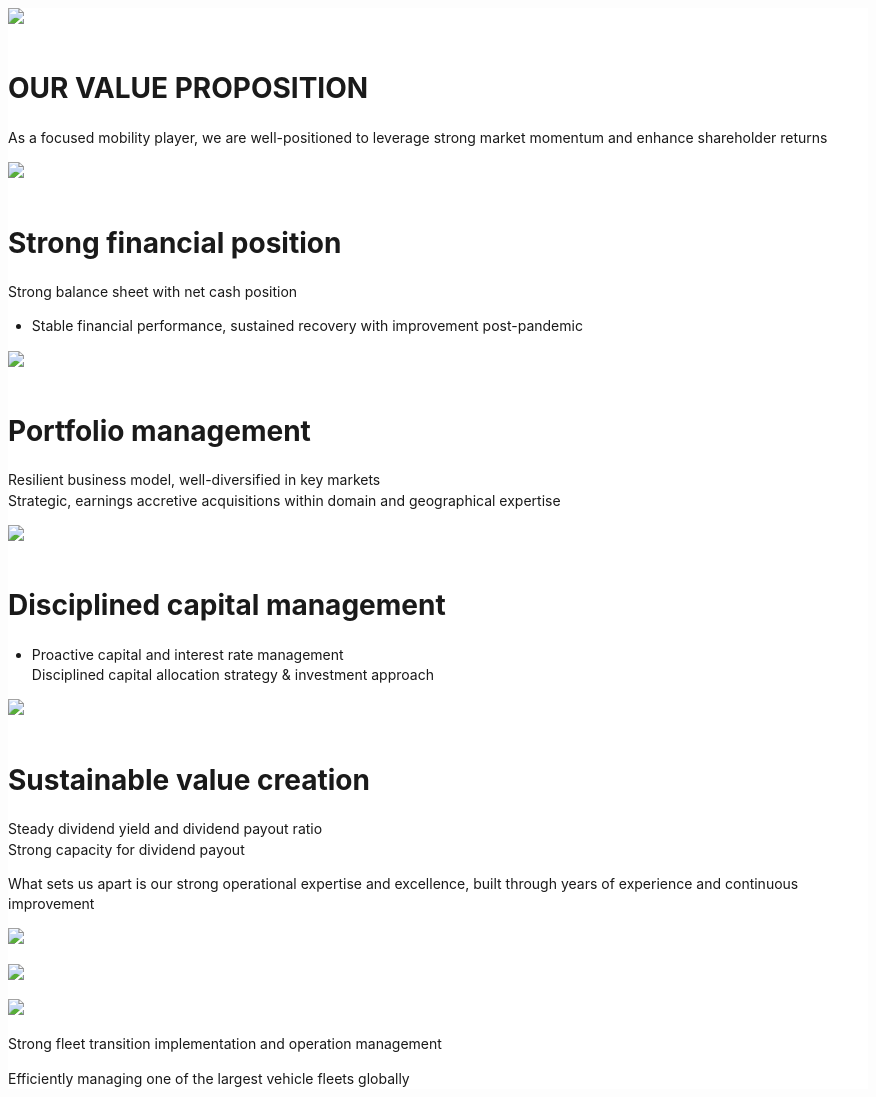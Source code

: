 ![](images/fd671a742f29aa32f47b45ec36ece5a62d30dc625a782265788ea87b8507aa7c.jpg)

# OUR VALUE PROPOSITION

As a focused mobility player, we are well-positioned to leverage strong market momentum and enhance shareholder returns

![](images/6bfded948e37bca6ae2cb904fa5473df857556a951f30fa185d80be05ef42ef0.jpg)

# Strong financial position

Strong balance sheet with net cash position  
- Stable financial performance, sustained recovery with improvement post-pandemic

![](images/a5981588adb417dc6264ebf367e4a395a31c32ddfc64c75ed0631d58fd2d2a13.jpg)

# Portfolio management

Resilient business model, well-diversified in key markets  
Strategic, earnings accretive acquisitions within domain and geographical expertise

![](images/a4322741062af05eedae1fb894760c53a965dd70cb2c1f0a303659634216b031.jpg)

# Disciplined capital management

- Proactive capital and interest rate management  
Disciplined capital allocation strategy & investment approach

![](images/6b646f72246962feb976c28c8bc8bc087c0c41f26da37f05a85f8409412103e1.jpg)

# Sustainable value creation

Steady dividend yield and dividend payout ratio  
Strong capacity for dividend payout

What sets us apart is our strong operational expertise and excellence, built through years of experience and continuous improvement

![](images/44c6a06b62d3f15defa91ba2d03a6fdb9cf8fa11f95b0212185b59226dfdc279.jpg)

![](images/d05fd44849c2929bfaa9014516adf7b9e0387d31c02bc9df14654e2dfcf0dec9.jpg)

![](images/ae468e51a05613e87bb652975436d3717c6b75f74cd0e6290ec36cf6706385de.jpg)

Strong fleet transition implementation and operation management

Efficiently managing one of the largest vehicle fleets globally

